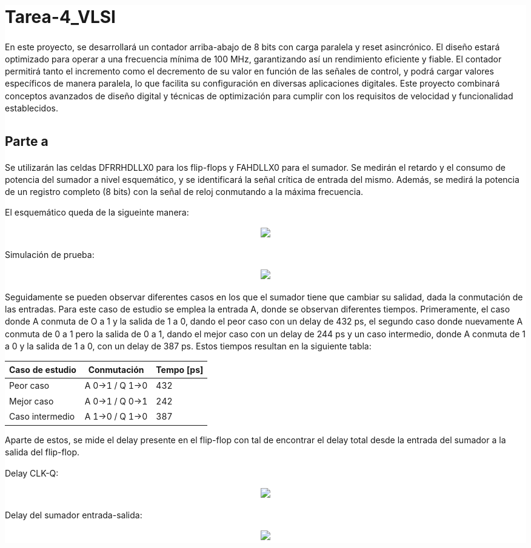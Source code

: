 # Tarea-4_VLSI
En este proyecto, se desarrollará un contador arriba-abajo de 8 bits con carga paralela y reset asincrónico. El diseño estará optimizado para operar a una frecuencia mínima de 100 MHz, garantizando así un rendimiento eficiente y fiable. El contador permitirá tanto el incremento como el decremento de su valor en función de las señales de control, y podrá cargar valores específicos de manera paralela, lo que facilita su configuración en diversas aplicaciones digitales. Este proyecto combinará conceptos avanzados de diseño digital y técnicas de optimización para cumplir con los requisitos de velocidad y funcionalidad establecidos.

## Parte a
Se utilizarán las celdas DFRRHDLLX0 para los flip-flops y FAHDLLX0 para el sumador. Se medirán el retardo y el consumo de potencia del sumador a nivel esquemático, y se identificará la señal crítica de entrada del mismo. Además, se medirá la potencia de un registro completo (8 bits) con la señal de reloj conmutando a la máxima frecuencia.

El esquemático queda de la sigueinte manera:
<p align="center">
    <img src="https://github.com/Rmarino25/Tarea-4_VLSI/assets/110353604/39014e33-8ef3-4c8e-8dfb-15c5abbc1565" width="500"/>
</p>

Simulación de prueba:
<p align="center">
    <img src="https://github.com/Rmarino25/Tarea-4_VLSI/assets/110353604/d115e38a-4d4b-4eeb-8ced-79b6270088ef" width="500"/>
</p>

Seguidamente se pueden observar diferentes casos en los que el sumador tiene que cambiar su salidad, dada la conmutación de las entradas. Para este caso de estudio se emplea la entrada A, donde se observan diferentes tiempos. Primeramente, el caso donde A conmuta de O a 1 y la salida de 1 a 0, dando el peor caso con un delay de 432 ps, el segundo caso donde nuevamente A conmuta de 0 a 1 pero la salida de 0 a 1, dando el mejor caso con un delay de 244 ps y un caso intermedio, donde A conmuta de 1 a 0 y la salida de 1 a 0, con un delay de 387 ps. Estos tiempos resultan en la siguiente tabla: 

|Caso de estudio| Conmutación      | Tempo [ps]            |
|-|--------------------------------|-----------------------|
|Peor caso      | A 0->1 / Q 1->0                | 432   | 
|Mejor caso     | A 0->1 / Q 0->1                | 242   | 
|Caso intermedio| A 1->0 / Q 1->0                | 387   |

Aparte de estos, se mide el delay presente en el flip-flop con tal de encontrar el delay total desde la entrada del sumador a la salida del flip-flop.

Delay CLK-Q:
<p align="center">
    <img src="https://github.com/Rmarino25/Tarea-4_VLSI/assets/110353604/3759907a-ec1c-4cf2-a3d0-fbca8f511cf6" width="500"/>
</p>

Delay del sumador entrada-salida:
<p align="center">
    <img src="https://github.com/Rmarino25/Tarea-4_VLSI/assets/110353604/bc03ec9c-cd7e-4585-a953-a2399388b4dc" width="500"/>
</p>
